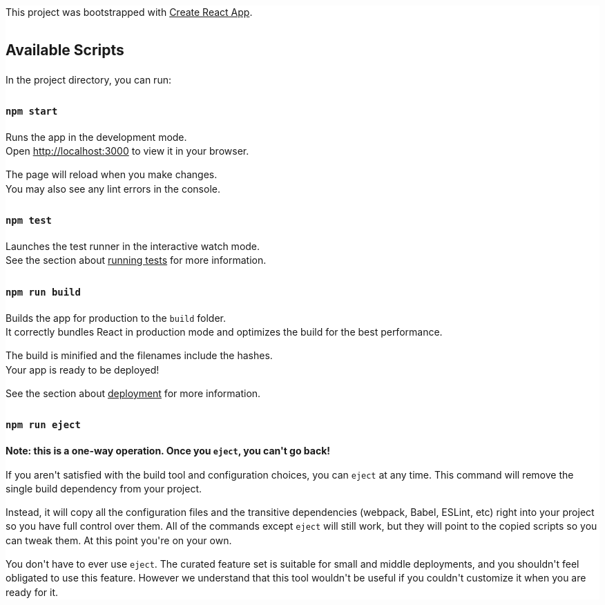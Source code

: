 




This project was bootstrapped with [Create React App](https://github.com/facebook/create-react-app).

## Available Scripts

In the project directory, you can run:

### `npm start`

Runs the app in the development mode.\
Open [http://localhost:3000](http://localhost:3000) to view it in your browser.

The page will reload when you make changes.\
You may also see any lint errors in the console.

### `npm test`

Launches the test runner in the interactive watch mode.\
See the section about [running tests](https://facebook.github.io/create-react-app/docs/running-tests) for more information.

### `npm run build`

Builds the app for production to the `build` folder.\
It correctly bundles React in production mode and optimizes the build for the best performance.

The build is minified and the filenames include the hashes.\
Your app is ready to be deployed!

See the section about [deployment](https://facebook.github.io/create-react-app/docs/deployment) for more information.

### `npm run eject`

**Note: this is a one-way operation. Once you `eject`, you can't go back!**

If you aren't satisfied with the build tool and configuration choices, you can `eject` at any time. This command will remove the single build dependency from your project.

Instead, it will copy all the configuration files and the transitive dependencies (webpack, Babel, ESLint, etc) right into your project so you have full control over them. All of the commands except `eject` will still work, but they will point to the copied scripts so you can tweak them. At this point you're on your own.

You don't have to ever use `eject`. The curated feature set is suitable for small and middle deployments, and you shouldn't feel obligated to use this feature. However we understand that this tool wouldn't be useful if you couldn't customize it when you are ready for it.

